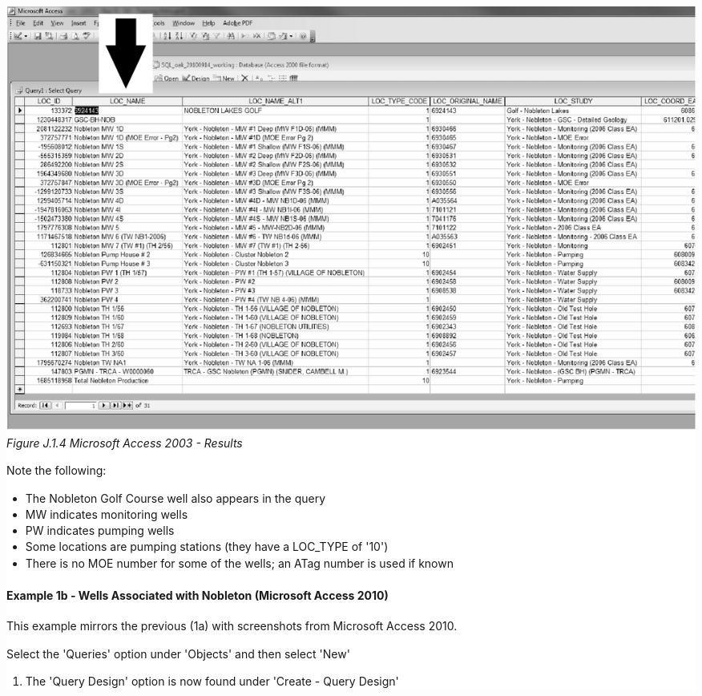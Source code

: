 ![Figure J.1.4 Microsoft Access 2003 - Results](fj_01_04.jpg)
*Figure J.1.4 Microsoft Access 2003 - Results*

Note the following:

* The Nobleton Golf Course well also appears in the query
* MW indicates monitoring wells
* PW indicates pumping wells
* Some locations are pumping stations (they have a LOC_TYPE of '10')
* There is no MOE number for some of the wells; an ATag number is used if known

#### Example 1b - Wells Associated with Nobleton (Microsoft Access 2010)

This example mirrors the previous (1a) with screenshots from Microsoft Access 2010.

Select the 'Queries'  option under 'Objects' and then select 'New'

1. The 'Query Design' option is now found under 'Create - Query Design'
